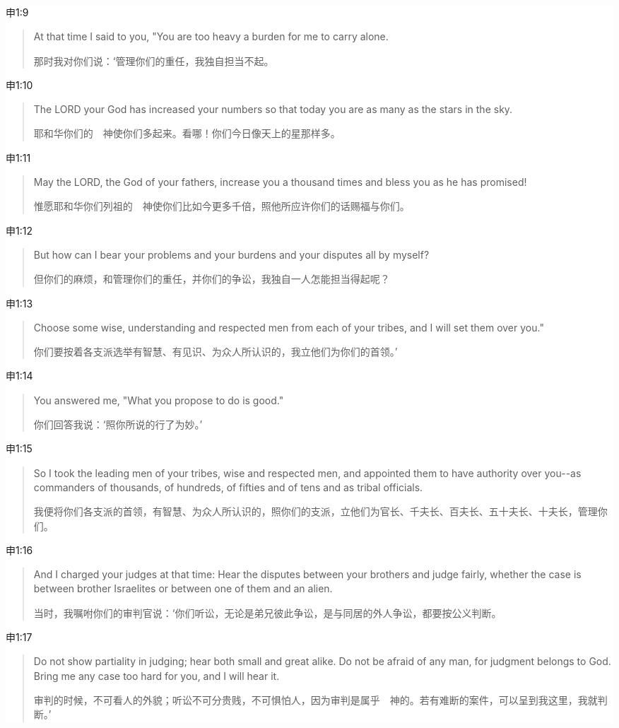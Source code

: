 
申1:9
> At that time I said to you, "You are too heavy a burden for me to carry alone.
>
> 那时我对你们说：‘管理你们的重任，我独自担当不起。


申1:10
> The LORD your God has increased your numbers so that today you are as many as the stars in the sky.
>
> 耶和华你们的　神使你们多起来。看哪！你们今日像天上的星那样多。


申1:11
> May the LORD, the God of your fathers, increase you a thousand times and bless you as he has promised!
>
> 惟愿耶和华你们列祖的　神使你们比如今更多千倍，照他所应许你们的话赐福与你们。


申1:12
> But how can I bear your problems and your burdens and your disputes all by myself?
>
> 但你们的麻烦，和管理你们的重任，并你们的争讼，我独自一人怎能担当得起呢？


申1:13
> Choose some wise, understanding and respected men from each of your tribes, and I will set them over you."
>
> 你们要按着各支派选举有智慧、有见识、为众人所认识的，我立他们为你们的首领。’


申1:14
> You answered me, "What you propose to do is good."
>
> 你们回答我说：‘照你所说的行了为妙。’


申1:15
> So I took the leading men of your tribes, wise and respected men, and appointed them to have authority over you--as commanders of thousands, of hundreds, of fifties and of tens and as tribal officials.
>
> 我便将你们各支派的首领，有智慧、为众人所认识的，照你们的支派，立他们为官长、千夫长、百夫长、五十夫长、十夫长，管理你们。


申1:16
> And I charged your judges at that time: Hear the disputes between your brothers and judge fairly, whether the case is between brother Israelites or between one of them and an alien.
>
> 当时，我嘱咐你们的审判官说：‘你们听讼，无论是弟兄彼此争讼，是与同居的外人争讼，都要按公义判断。


申1:17
> Do not show partiality in judging; hear both small and great alike. Do not be afraid of any man, for judgment belongs to God. Bring me any case too hard for you, and I will hear it.
>
> 审判的时候，不可看人的外貌；听讼不可分贵贱，不可惧怕人，因为审判是属乎　神的。若有难断的案件，可以呈到我这里，我就判断。’
